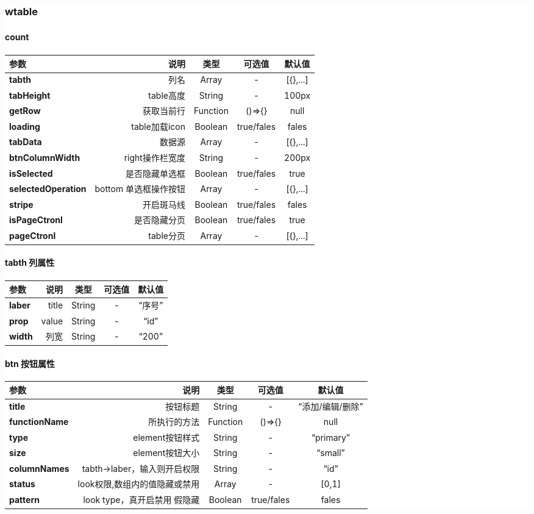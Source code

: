 
### wtable
#### count
| 参数  | 说明 | 类型 | 可选值 |默认值|
| :-----| ----: | :----: | :----: | :----: |
|**tabth**  | 列名| Array | - | [{},...]  |
|**tabHeight**  | table高度 | String | - | 100px  |
|**getRow**  | 获取当前行 | Function | ()=>{} | null  |
|**loading**  | table加载icon | Boolean | true/fales | fales  |
|**tabData**  | 数据源 | Array | - | [{},...]  |
|**btnColumnWidth**  | right操作栏宽度 | String | - | 200px  |
|**isSelected**  | 是否隐藏单选框 | Boolean | true/fales | true  |
|**selectedOperation**  | bottom 单选框操作按钮 | Array | - | [{},...]  |
|**stripe**  | 开启斑马线 | Boolean |  true/fales | fales  |
|**isPageCtronl**  | 是否隐藏分页 | Boolean | true/fales | true  |
|**pageCtronl**  | table分页 | Array | - | [{},...]  |

#### tabth 列属性

| 参数  | 说明 | 类型 | 可选值 |默认值 |
| :-----| ----: | :----: | :----: | :----: |
|**laber**  | title| String | - | “序号”	|
|**prop**  | value| String | - | “id”	|
|**width**  | 列宽| String | - | “200”	|

#### btn 按钮属性

| 参数  | 说明 | 类型 | 可选值 |默认值|
| :-----| ----: | :----: | :----: | :----: |
|**title**  | 按钮标题| String | - | “添加/编辑/删除”|
|**functionName**  | 所执行的方法| Function | ()=>{} | null|
|**type**  | element按钮样式| String | - | “primary”|
|**size**  | element按钮大小| String | - | “small”|
|**columnNames**  | tabth->laber，输入则开启权限| String | - | “id”|
|**status**  | look权限,数组内的值隐藏或禁用| Array | - | [0,1]|
|**pattern**  | look type，真开启禁用 假隐藏 | Boolean | true/fales | fales|
